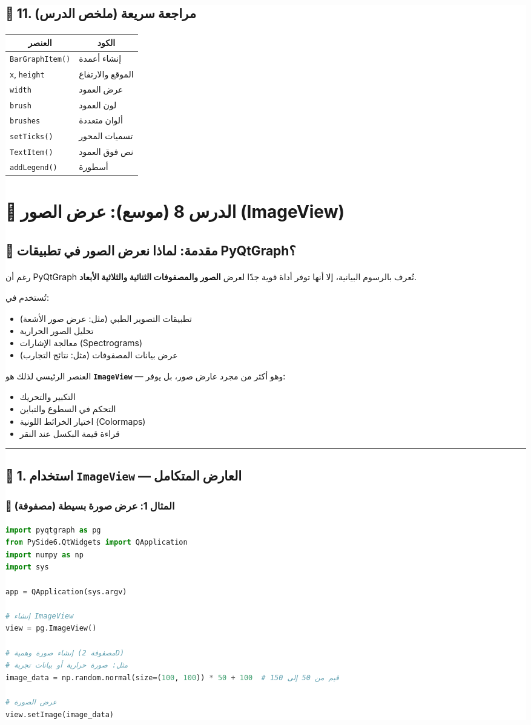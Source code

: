 
## 🔹 **11. مراجعة سريعة (ملخص الدرس)**

| العنصر | الكود |
|-------|------|
| `BarGraphItem()` | إنشاء أعمدة |
| `x`, `height` | الموقع والارتفاع |
| `width` | عرض العمود |
| `brush` | لون العمود |
| `brushes` | ألوان متعددة |
| `setTicks()` | تسميات المحور |
| `TextItem()` | نص فوق العمود |
| `addLegend()` | أسطورة |


# 📘 **الدرس 8 (موسع): عرض الصور (ImageView)**

## 🔹 **مقدمة: لماذا نعرض الصور في تطبيقات PyQtGraph؟**

رغم أن PyQtGraph تُعرف بالرسوم البيانية، إلا أنها توفر أداة قوية جدًا لعرض **الصور والمصفوفات الثنائية والثلاثية الأبعاد**.

تُستخدم في:
- تطبيقات التصوير الطبي (مثل: عرض صور الأشعة)
- تحليل الصور الحرارية
- معالجة الإشارات (Spectrograms)
- عرض بيانات المصفوفات (مثل: نتائج التجارب)

العنصر الرئيسي لذلك هو **`ImageView`** — وهو أكثر من مجرد عارض صور، بل يوفر:
- التكبير والتحريك
- التحكم في السطوع والتباين
- اختيار الخرائط اللونية (Colormaps)
- قراءة قيمة البكسل عند النقر

---

## 🔹 **1. استخدام `ImageView` — العارض المتكامل**

### 📌 المثال 1: عرض صورة بسيطة (مصفوفة)

```python
import pyqtgraph as pg
from PySide6.QtWidgets import QApplication
import numpy as np
import sys

app = QApplication(sys.argv)

# إنشاء ImageView
view = pg.ImageView()

# إنشاء صورة وهمية (مصفوفة 2D)
# مثل: صورة حرارية أو بيانات تجربة
image_data = np.random.normal(size=(100, 100)) * 50 + 100  # قيم من 50 إلى 150

# عرض الصورة
view.setImage(image_data)

```